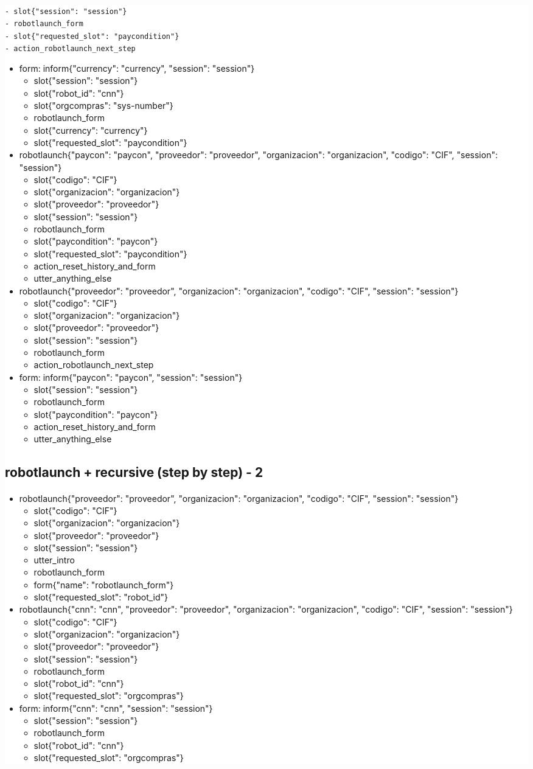     - slot{"session": "session"}
    - robotlaunch_form
    - slot{"requested_slot": "paycondition"} 
    - action_robotlaunch_next_step  
* form: inform{"currency": "currency", "session": "session"}
    - slot{"session": "session"}
    - slot{"robot_id": "cnn"}
    - slot{"orgcompras": "sys-number"}
    - robotlaunch_form
    - slot{"currency": "currency"}
    - slot{"requested_slot": "paycondition"}
* robotlaunch{"paycon": "paycon", "proveedor": "proveedor", "organizacion": "organizacion", "codigo": "CIF", "session": "session"}
    - slot{"codigo": "CIF"}
    - slot{"organizacion": "organizacion"}
    - slot{"proveedor": "proveedor"}
    - slot{"session": "session"}
    - robotlaunch_form
    - slot{"paycondition": "paycon"}
    - slot{"requested_slot": "paycondition"} 
    - action_reset_history_and_form
    - utter_anything_else
* robotlaunch{"proveedor": "proveedor", "organizacion": "organizacion", "codigo": "CIF", "session": "session"}
    - slot{"codigo": "CIF"}
    - slot{"organizacion": "organizacion"}
    - slot{"proveedor": "proveedor"}
    - slot{"session": "session"}
    - robotlaunch_form
    - action_robotlaunch_next_step
* form: inform{"paycon": "paycon", "session": "session"}
    - slot{"session": "session"}
    - robotlaunch_form
    - slot{"paycondition": "paycon"}
    - action_reset_history_and_form
    - utter_anything_else

## robotlaunch + recursive (step by step) - 2
* robotlaunch{"proveedor": "proveedor", "organizacion": "organizacion", "codigo": "CIF", "session": "session"}
    - slot{"codigo": "CIF"}
    - slot{"organizacion": "organizacion"}
    - slot{"proveedor": "proveedor"}
    - slot{"session": "session"}
    - utter_intro
    - robotlaunch_form
    - form{"name": "robotlaunch_form"}
    - slot{"requested_slot": "robot_id"}
* robotlaunch{"cnn": "cnn", "proveedor": "proveedor", "organizacion": "organizacion", "codigo": "CIF", "session": "session"}
    - slot{"codigo": "CIF"}
    - slot{"organizacion": "organizacion"}
    - slot{"proveedor": "proveedor"}
    - slot{"session": "session"}
    - robotlaunch_form
    - slot{"robot_id": "cnn"}
    - slot{"requested_slot": "orgcompras"}    
* form: inform{"cnn": "cnn", "session": "session"}
    - slot{"session": "session"}
    - robotlaunch_form
    - slot{"robot_id": "cnn"}
    - slot{"requested_slot": "orgcompras"}